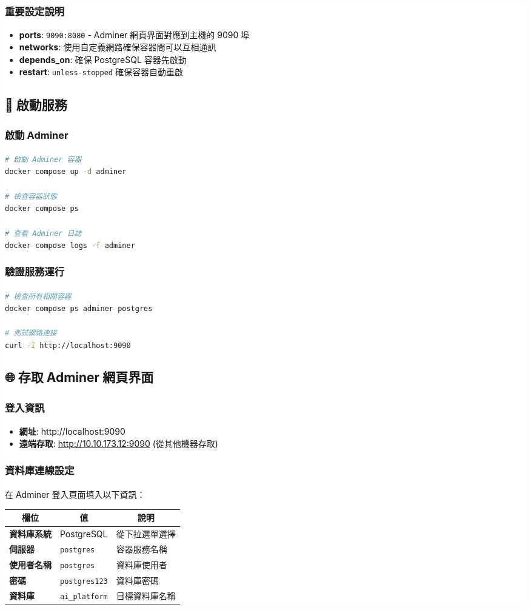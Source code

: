 ### 重要設定說明

- **ports**: `9090:8080` - Adminer 網頁界面對應到主機的 9090 埠
- **networks**: 使用自定義網路確保容器間可以互相通訊
- **depends_on**: 確保 PostgreSQL 容器先啟動
- **restart**: `unless-stopped` 確保容器自動重啟

## 🚀 啟動服務

### 啟動 Adminer

```bash
# 啟動 Adminer 容器
docker compose up -d adminer

# 檢查容器狀態
docker compose ps

# 查看 Adminer 日誌
docker compose logs -f adminer
```

### 驗證服務運行

```bash
# 檢查所有相關容器
docker compose ps adminer postgres

# 測試網路連接
curl -I http://localhost:9090
```

## 🌐 存取 Adminer 網頁界面

### 登入資訊

- **網址**: http://localhost:9090
- **遠端存取**: http://10.10.173.12:9090 (從其他機器存取)

### 資料庫連線設定

在 Adminer 登入頁面填入以下資訊：

| 欄位 | 值 | 說明 |
|------|-----|------|
| **資料庫系統** | PostgreSQL | 從下拉選單選擇 |
| **伺服器** | `postgres` | 容器服務名稱 |
| **使用者名稱** | `postgres` | 資料庫使用者 |
| **密碼** | `postgres123` | 資料庫密碼 |
| **資料庫** | `ai_platform` | 目標資料庫名稱 |
